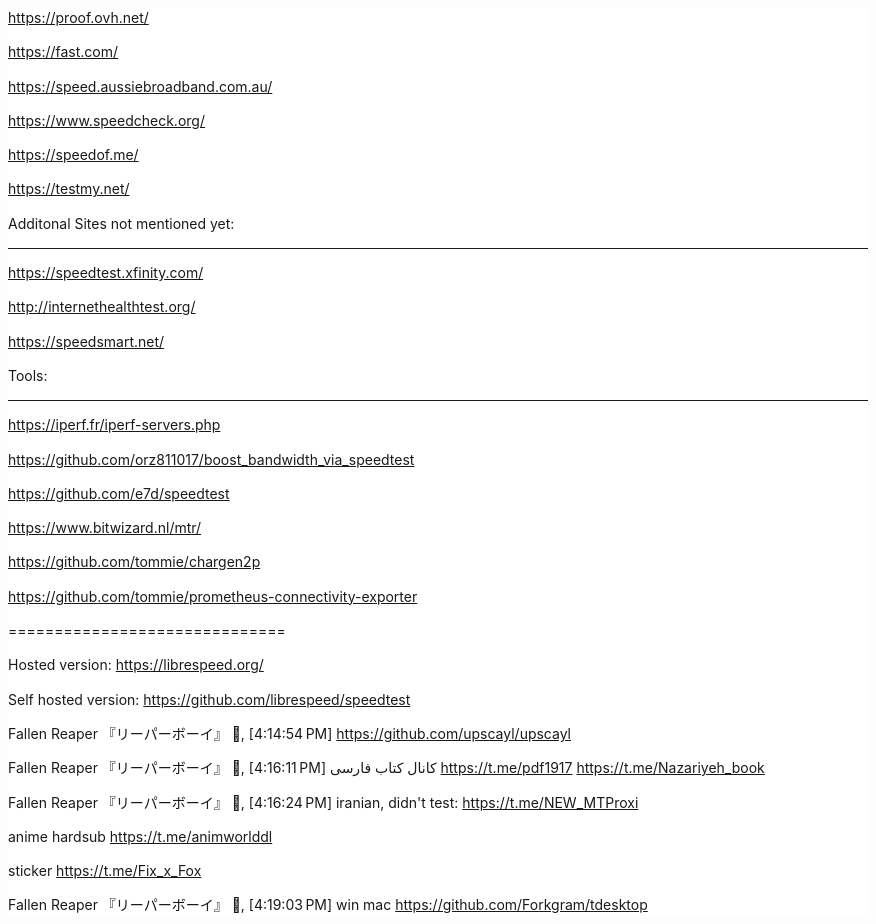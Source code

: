https://proof.ovh.net/

https://fast.com/

https://speed.aussiebroadband.com.au/

https://www.speedcheck.org/

https://speedof.me/

https://testmy.net/

Additonal Sites not mentioned yet:

----------------------------------

https://speedtest.xfinity.com/

http://internethealthtest.org/

https://speedsmart.net/

Tools:

----------------------------------

https://iperf.fr/iperf-servers.php

https://github.com/orz811017/boost_bandwidth_via_speedtest

https://github.com/e7d/speedtest

https://www.bitwizard.nl/mtr/

https://github.com/tommie/chargen2p

https://github.com/tommie/prometheus-connectivity-exporter

==============================

Hosted version: https://librespeed.org/

Self hosted version: https://github.com/librespeed/speedtest

Fallen Reaper 『リーパーボーイ』⁪⁬⁮ 🦦, [4:14:54 PM]
https://github.com/upscayl/upscayl

Fallen Reaper 『リーパーボーイ』⁪⁬⁮ 🦦, [4:16:11 PM]
کانال کتاب فارسی
https://t.me/pdf1917
https://t.me/Nazariyeh_book

Fallen Reaper 『リーパーボーイ』⁪⁬⁮ 🦦, [4:16:24 PM]
iranian, didn't test:
https://t.me/NEW_MTProxi

anime hardsub
https://t.me/animworlddl

sticker
https://t.me/Fix_x_Fox

Fallen Reaper 『リーパーボーイ』⁪⁬⁮ 🦦, [4:19:03 PM]
win mac
https://github.com/Forkgram/tdesktop
